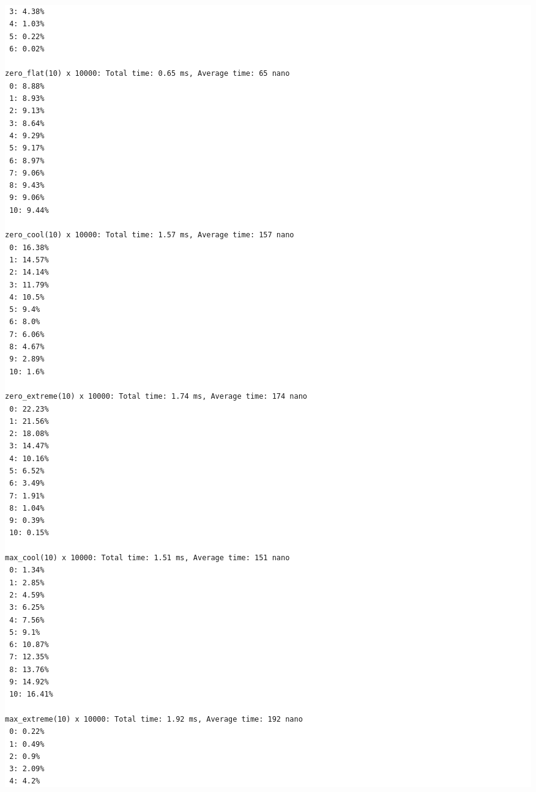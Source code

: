```
 3: 4.38%
 4: 1.03%
 5: 0.22%
 6: 0.02%

zero_flat(10) x 10000: Total time: 0.65 ms, Average time: 65 nano
 0: 8.88%
 1: 8.93%
 2: 9.13%
 3: 8.64%
 4: 9.29%
 5: 9.17%
 6: 8.97%
 7: 9.06%
 8: 9.43%
 9: 9.06%
 10: 9.44%

zero_cool(10) x 10000: Total time: 1.57 ms, Average time: 157 nano
 0: 16.38%
 1: 14.57%
 2: 14.14%
 3: 11.79%
 4: 10.5%
 5: 9.4%
 6: 8.0%
 7: 6.06%
 8: 4.67%
 9: 2.89%
 10: 1.6%

zero_extreme(10) x 10000: Total time: 1.74 ms, Average time: 174 nano
 0: 22.23%
 1: 21.56%
 2: 18.08%
 3: 14.47%
 4: 10.16%
 5: 6.52%
 6: 3.49%
 7: 1.91%
 8: 1.04%
 9: 0.39%
 10: 0.15%

max_cool(10) x 10000: Total time: 1.51 ms, Average time: 151 nano
 0: 1.34%
 1: 2.85%
 2: 4.59%
 3: 6.25%
 4: 7.56%
 5: 9.1%
 6: 10.87%
 7: 12.35%
 8: 13.76%
 9: 14.92%
 10: 16.41%

max_extreme(10) x 10000: Total time: 1.92 ms, Average time: 192 nano
 0: 0.22%
 1: 0.49%
 2: 0.9%
 3: 2.09%
 4: 4.2%
```